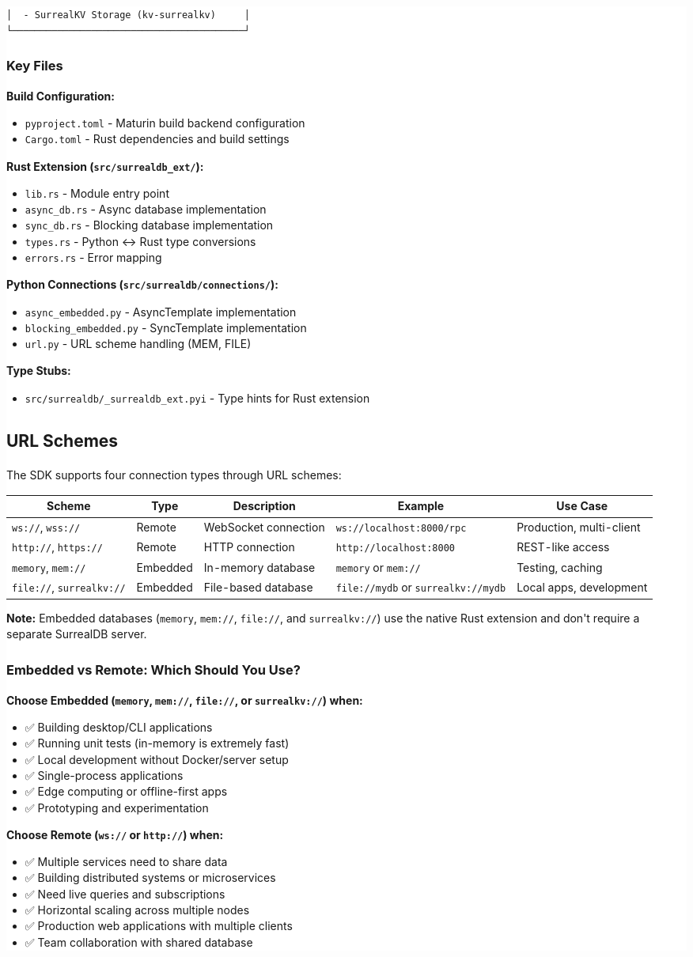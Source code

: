 ```
│  - SurrealKV Storage (kv-surrealkv)     │
└─────────────────────────────────────────┘
```

### Key Files

**Build Configuration:**
- `pyproject.toml` - Maturin build backend configuration
- `Cargo.toml` - Rust dependencies and build settings

**Rust Extension (`src/surrealdb_ext/`):**
- `lib.rs` - Module entry point
- `async_db.rs` - Async database implementation
- `sync_db.rs` - Blocking database implementation
- `types.rs` - Python ↔ Rust type conversions
- `errors.rs` - Error mapping

**Python Connections (`src/surrealdb/connections/`):**
- `async_embedded.py` - AsyncTemplate implementation
- `blocking_embedded.py` - SyncTemplate implementation
- `url.py` - URL scheme handling (MEM, FILE)

**Type Stubs:**
- `src/surrealdb/_surrealdb_ext.pyi` - Type hints for Rust extension

## URL Schemes

The SDK supports four connection types through URL schemes:

| Scheme | Type | Description | Example | Use Case |
|--------|------|-------------|---------|----------|
| `ws://`, `wss://` | Remote | WebSocket connection | `ws://localhost:8000/rpc` | Production, multi-client |
| `http://`, `https://` | Remote | HTTP connection | `http://localhost:8000` | REST-like access |
| `memory`, `mem://` | Embedded | In-memory database | `memory` or `mem://` | Testing, caching |
| `file://`, `surrealkv://` | Embedded | File-based database | `file://mydb` or `surrealkv://mydb` | Local apps, development |

**Note:** Embedded databases (`memory`, `mem://`, `file://`, and `surrealkv://`) use the native Rust extension and don't require a separate SurrealDB server.

### Embedded vs Remote: Which Should You Use?

**Choose Embedded (`memory`, `mem://`, `file://`, or `surrealkv://`) when:**
- ✅ Building desktop/CLI applications
- ✅ Running unit tests (in-memory is extremely fast)
- ✅ Local development without Docker/server setup
- ✅ Single-process applications
- ✅ Edge computing or offline-first apps
- ✅ Prototyping and experimentation

**Choose Remote (`ws://` or `http://`) when:**
- ✅ Multiple services need to share data
- ✅ Building distributed systems or microservices
- ✅ Need live queries and subscriptions
- ✅ Horizontal scaling across multiple nodes
- ✅ Production web applications with multiple clients
- ✅ Team collaboration with shared database
